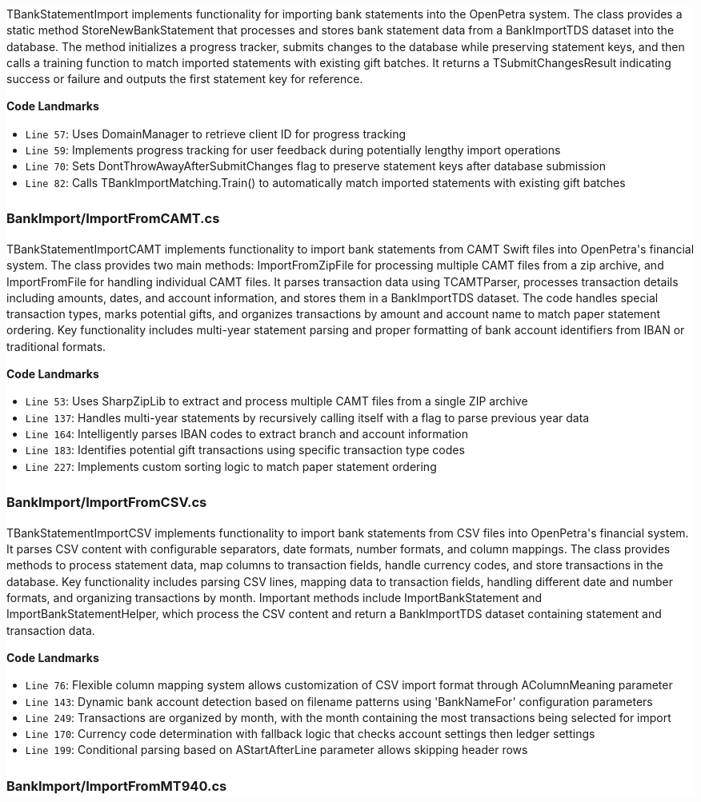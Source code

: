 TBankStatementImport implements functionality for importing bank statements into the OpenPetra system. The class provides a static method StoreNewBankStatement that processes and stores bank statement data from a BankImportTDS dataset into the database. The method initializes a progress tracker, submits changes to the database while preserving statement keys, and then calls a training function to match imported statements with existing gift batches. It returns a TSubmitChangesResult indicating success or failure and outputs the first statement key for reference.

 **Code Landmarks**
- `Line 57`: Uses DomainManager to retrieve client ID for progress tracking
- `Line 59`: Implements progress tracking for user feedback during potentially lengthy import operations
- `Line 70`: Sets DontThrowAwayAfterSubmitChanges flag to preserve statement keys after database submission
- `Line 82`: Calls TBankImportMatching.Train() to automatically match imported statements with existing gift batches
### BankImport/ImportFromCAMT.cs

TBankStatementImportCAMT implements functionality to import bank statements from CAMT Swift files into OpenPetra's financial system. The class provides two main methods: ImportFromZipFile for processing multiple CAMT files from a zip archive, and ImportFromFile for handling individual CAMT files. It parses transaction data using TCAMTParser, processes transaction details including amounts, dates, and account information, and stores them in a BankImportTDS dataset. The code handles special transaction types, marks potential gifts, and organizes transactions by amount and account name to match paper statement ordering. Key functionality includes multi-year statement parsing and proper formatting of bank account identifiers from IBAN or traditional formats.

 **Code Landmarks**
- `Line 53`: Uses SharpZipLib to extract and process multiple CAMT files from a single ZIP archive
- `Line 137`: Handles multi-year statements by recursively calling itself with a flag to parse previous year data
- `Line 164`: Intelligently parses IBAN codes to extract branch and account information
- `Line 183`: Identifies potential gift transactions using specific transaction type codes
- `Line 227`: Implements custom sorting logic to match paper statement ordering
### BankImport/ImportFromCSV.cs

TBankStatementImportCSV implements functionality to import bank statements from CSV files into OpenPetra's financial system. It parses CSV content with configurable separators, date formats, number formats, and column mappings. The class provides methods to process statement data, map columns to transaction fields, handle currency codes, and store transactions in the database. Key functionality includes parsing CSV lines, mapping data to transaction fields, handling different date and number formats, and organizing transactions by month. Important methods include ImportBankStatement and ImportBankStatementHelper, which process the CSV content and return a BankImportTDS dataset containing statement and transaction data.

 **Code Landmarks**
- `Line 76`: Flexible column mapping system allows customization of CSV import format through AColumnMeaning parameter
- `Line 143`: Dynamic bank account detection based on filename patterns using 'BankNameFor' configuration parameters
- `Line 249`: Transactions are organized by month, with the month containing the most transactions being selected for import
- `Line 170`: Currency code determination with fallback logic that checks account settings then ledger settings
- `Line 199`: Conditional parsing based on AStartAfterLine parameter allows skipping header rows
### BankImport/ImportFromMT940.cs
